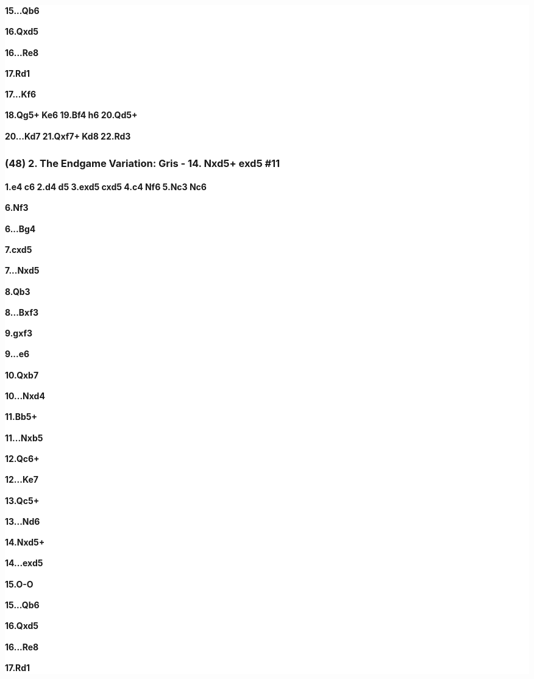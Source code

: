 **15...Qb6**

**16.Qxd5**

**16...Re8**

**17.Rd1**

**17...Kf6**

**18.Qg5+ Ke6 19.Bf4 h6 20.Qd5+**

**20...Kd7 21.Qxf7+ Kd8 22.Rd3**

### (48) 2. The Endgame Variation: Gris - 14. Nxd5+ exd5 #11 

**1.e4 c6 2.d4 d5 3.exd5 cxd5 4.c4 Nf6 5.Nc3 Nc6**

**6.Nf3**

**6...Bg4**

**7.cxd5**

**7...Nxd5**

**8.Qb3**

**8...Bxf3**

**9.gxf3**

**9...e6**

**10.Qxb7**

**10...Nxd4**

**11.Bb5+**

**11...Nxb5**

**12.Qc6+**

**12...Ke7**

**13.Qc5+**

**13...Nd6**

**14.Nxd5+**

**14...exd5**

**15.O-O**

**15...Qb6**

**16.Qxd5**

**16...Re8**

**17.Rd1**
